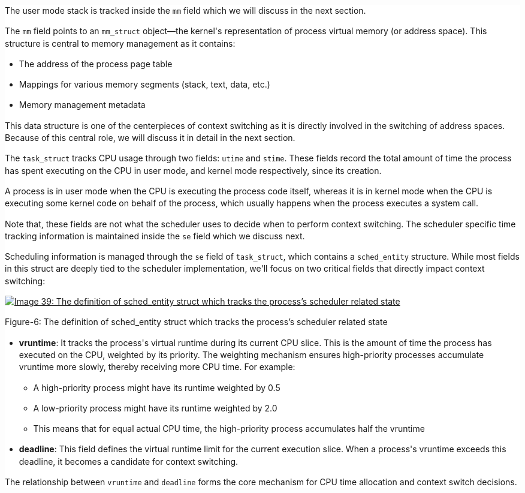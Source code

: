 
The user mode stack is tracked inside the `mm` field which we will discuss in the next section.

The `mm` field points to an `mm_struct` object—the kernel's representation of process virtual memory (or address space). This structure is central to memory management as it contains:

*   The address of the process page table
    
*   Mappings for various memory segments (stack, text, data, etc.)
    
*   Memory management metadata
    

This data structure is one of the centerpieces of context switching as it is directly involved in the switching of address spaces. Because of this central role, we will discuss it in detail in the next section.

The `task_struct` tracks CPU usage through two fields: `utime` and `stime`. These fields record the total amount of time the process has spent executing on the CPU in user mode, and kernel mode respectively, since its creation.

A process is in user mode when the CPU is executing the process code itself, whereas it is in kernel mode when the CPU is executing some kernel code on behalf of the process, which usually happens when the process executes a system call.

Note that, these fields are not what the scheduler uses to decide when to perform context switching. The scheduler specific time tracking information is maintained inside the `se` field which we discuss next.

Scheduling information is managed through the `se` field of `task_struct`, which contains a `sched_entity` structure. While most fields in this struct are deeply tied to the scheduler implementation, we'll focus on two critical fields that directly impact context switching:

[![Image 39: The definition of sched_entity struct which tracks the process’s scheduler related state](https://substackcdn.com/image/fetch/w_2400,c_limit,f_auto,q_auto:good,fl_progressive:steep/https%3A%2F%2Fsubstack-post-media.s3.amazonaws.com%2Fpublic%2Fimages%2F4279f07f-1aaa-46a4-b496-9cb3f3b2ffb3_1360x695.jpeg)](https://substackcdn.com/image/fetch/f_auto,q_auto:good,fl_progressive:steep/https%3A%2F%2Fsubstack-post-media.s3.amazonaws.com%2Fpublic%2Fimages%2F4279f07f-1aaa-46a4-b496-9cb3f3b2ffb3_1360x695.jpeg)

Figure-6: The definition of sched\_entity struct which tracks the process’s scheduler related state

*   **vruntime**: It tracks the process's virtual runtime during its current CPU slice. This is the amount of time the process has executed on the CPU, weighted by its priority. The weighting mechanism ensures high-priority processes accumulate vruntime more slowly, thereby receiving more CPU time. For example:
    
    *   A high-priority process might have its runtime weighted by 0.5
        
    *   A low-priority process might have its runtime weighted by 2.0
        
    *   This means that for equal actual CPU time, the high-priority process accumulates half the vruntime
        

*   **deadline**: This field defines the virtual runtime limit for the current execution slice. When a process's vruntime exceeds this deadline, it becomes a candidate for context switching.
    

The relationship between `vruntime` and `deadline` forms the core mechanism for CPU time allocation and context switch decisions.

